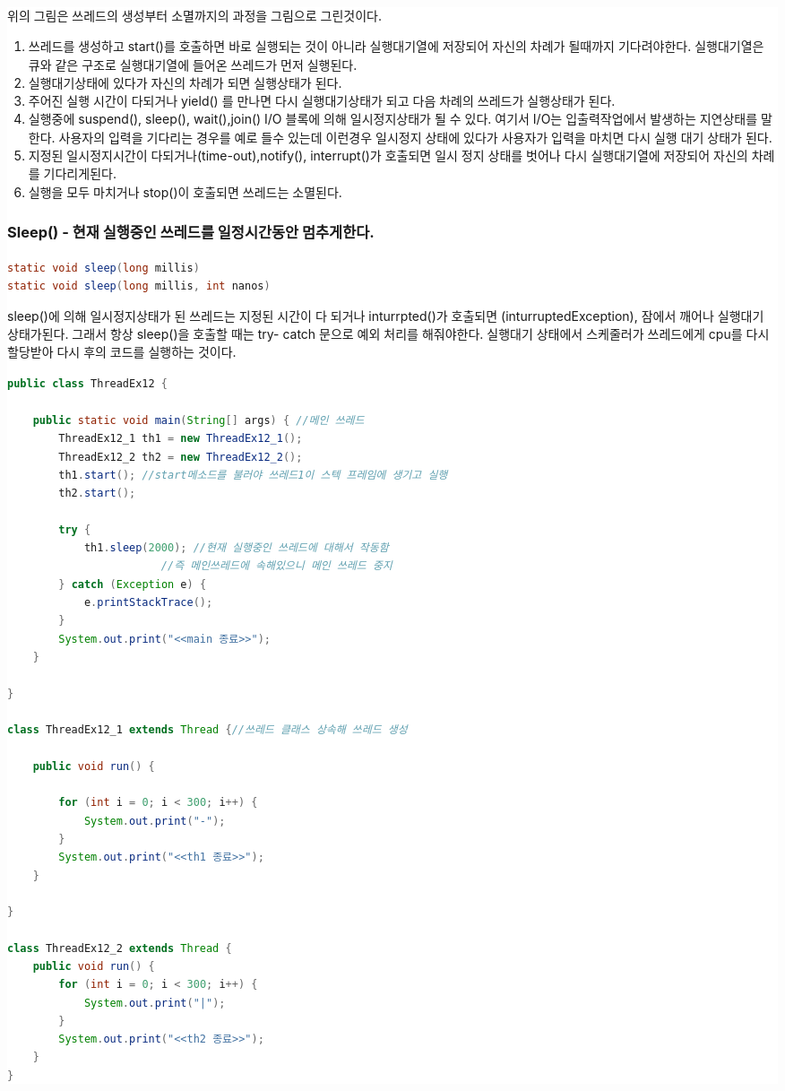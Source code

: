
위의 그림은 쓰레드의 생성부터 소멸까지의 과정을 그림으로 그린것이다.

1. 쓰레드를 생성하고 start()를 호출하면 바로 실행되는 것이 아니라 실행대기열에 저장되어 자신의 차례가 될때까지 기다려야한다. 실행대기열은 큐와 같은 구조로 실행대기열에 들어온 쓰레드가 먼저 실행된다.
2. 실행대기상태에 있다가 자신의 차례가 되면 실행상태가 된다.
3. 주어진 실행 시간이 다되거나 yield() 를 만나면 다시 실행대기상태가 되고 다음 차례의 쓰레드가 실행상태가 된다.
4. 실행중에 suspend(), sleep(), wait(),join() I/O 블록에 의해 일시정지상태가 될 수 있다. 여기서 I/O는 입출력작업에서 발생하는 지연상태를 말한다. 사용자의 입력을 기다리는 경우를 예로 들수 있는데 이런경우 일시정지 상태에 있다가 사용자가 입력을 마치면 다시 실행 대기 상태가 된다.
5. 지정된 일시정지시간이 다되거나(time-out),notify(), interrupt()가 호출되면 일시 정지 상태를 벗어나 다시 실행대기열에 저장되어 자신의 차례를 기다리게된다.
6. 실행을 모두 마치거나 stop()이 호출되면 쓰레드는 소멸된다.
### Sleep() - 현재 실행중인 쓰레드를 일정시간동안  멈추게한다.

```java
static void sleep(long millis)
static void sleep(long millis, int nanos)
```

sleep()에 의해 일시정지상태가 된 쓰레드는 지정된 시간이 다 되거나 inturrpted()가 호출되면 (inturruptedException), 잠에서 깨어나 실행대기 상태가된다. 그래서 항상 sleep()을 호출할 때는 try- catch 문으로 예외 처리를 해줘야한다. 실행대기 상태에서 스케줄러가 쓰레드에게 cpu를 다시 할당받아 다시 후의 코드를 실행하는 것이다.

```java
public class ThreadEx12 {

    public static void main(String[] args) { //메인 쓰레드
        ThreadEx12_1 th1 = new ThreadEx12_1();
        ThreadEx12_2 th2 = new ThreadEx12_2();
        th1.start(); //start메소드를 불러야 쓰레드1이 스텍 프레임에 생기고 실행
        th2.start();

        try {
            th1.sleep(2000); //현재 실행중인 쓰레드에 대해서 작동함
						//즉 메인쓰레드에 속해있으니 메인 쓰레드 중지
        } catch (Exception e) {
            e.printStackTrace();
        }
        System.out.print("<<main 종료>>");
    }

}

class ThreadEx12_1 extends Thread {//쓰레드 클래스 상속해 쓰레드 생성

    public void run() {

        for (int i = 0; i < 300; i++) {
            System.out.print("-");
        }
        System.out.print("<<th1 종료>>");
    }

}

class ThreadEx12_2 extends Thread {
    public void run() {
        for (int i = 0; i < 300; i++) {
            System.out.print("|");
        }
        System.out.print("<<th2 종료>>");
    }
}
```
